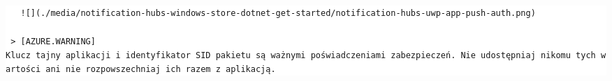       ![](./media/notification-hubs-windows-store-dotnet-get-started/notification-hubs-uwp-app-push-auth.png)

     > [AZURE.WARNING]
    Klucz tajny aplikacji i identyfikator SID pakietu są ważnymi poświadczeniami zabezpieczeń. Nie udostępniaj nikomu tych wartości ani nie rozpowszechniaj ich razem z aplikacją.


[13]: ./media/notification-hubs-windows-store-dotnet-get-started/notification-hub-create-console-app.png
[14]: ./media/notification-hubs-windows-store-dotnet-get-started/notification-hub-windows-toast.png
[19]: ./media/notification-hubs-windows-store-dotnet-get-started/notification-hub-windows-reg.png
[20]: ./media/notification-hubs-windows-store-dotnet-get-started/notification-hub-windows-universal-app-install-package.png
[Wysyłanie powiadomień wypychanych do użytkowników przy użyciu usługi Notification Hubs]: notification-hubs-aspnet-backend-windows-dotnet-wns-notification.md
[Wysyłanie najważniejszych wiadomości przy użyciu usługi Notification Hubs]: notification-hubs-windows-notification-dotnet-push-xplat-segmented-wns.md
[wykazu powiadomień wyskakujących]: http://msdn.microsoft.com/library/windows/apps/hh761494.aspx
[wykazu kafelków]: http://msdn.microsoft.com/library/windows/apps/hh761491.aspx
[omówienia znaczków]: http://msdn.microsoft.com/library/windows/apps/hh779719.aspx